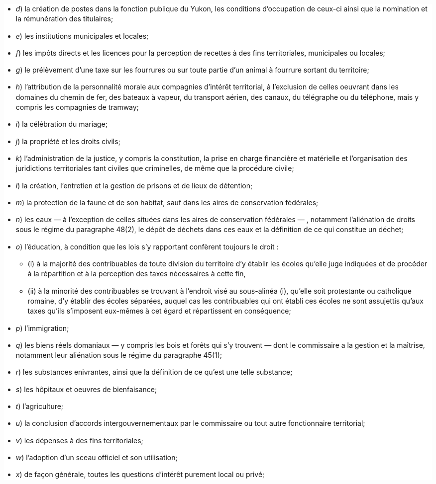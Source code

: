   * _d_) la création de postes dans la fonction publique du Yukon, les conditions d’occupation de ceux-ci ainsi que la nomination et la rémunération des titulaires;

  * _e_) les institutions municipales et locales;

  * _f_) les impôts directs et les licences pour la perception de recettes à des fins territoriales, municipales ou locales;

  * _g_) le prélèvement d’une taxe sur les fourrures ou sur toute partie d’un animal à fourrure sortant du territoire;

  * _h_) l’attribution de la personnalité morale aux compagnies d’intérêt territorial, à l’exclusion de celles oeuvrant dans les domaines du chemin de fer, des bateaux à vapeur, du transport aérien, des canaux, du télégraphe ou du téléphone, mais y compris les compagnies de tramway;

  * _i_) la célébration du mariage;

  * _j_) la propriété et les droits civils;

  * _k_) l’administration de la justice, y compris la constitution, la prise en charge financière et matérielle et l’organisation des juridictions territoriales tant civiles que criminelles, de même que la procédure civile;

  * _l_) la création, l’entretien et la gestion de prisons et de lieux de détention;

  * _m_) la protection de la faune et de son habitat, sauf dans les aires de conservation fédérales;

  * _n_) les eaux — à l’exception de celles situées dans les aires de conservation fédérales — , notamment l’aliénation de droits sous le régime du paragraphe 48(2), le dépôt de déchets dans ces eaux et la définition de ce qui constitue un déchet;

  * _o_) l’éducation, à condition que les lois s’y rapportant confèrent toujours le droit :

    * (i) à la majorité des contribuables de toute division du territoire d’y établir les écoles qu’elle juge indiquées et de procéder à la répartition et à la perception des taxes nécessaires à cette fin,

    * (ii) à la minorité des contribuables se trouvant à l’endroit visé au sous-alinéa (i), qu’elle soit protestante ou catholique romaine, d’y établir des écoles séparées, auquel cas les contribuables qui ont établi ces écoles ne sont assujettis qu’aux taxes qu’ils s’imposent eux-mêmes à cet égard et répartissent en conséquence;

  * _p_) l’immigration;

  * _q_) les biens réels domaniaux — y compris les bois et forêts qui s’y trouvent — dont le commissaire a la gestion et la maîtrise, notamment leur aliénation sous le régime du paragraphe 45(1);

  * _r_) les substances enivrantes, ainsi que la définition de ce qu’est une telle substance;

  * _s_) les hôpitaux et oeuvres de bienfaisance;

  * _t_) l’agriculture;

  * _u_) la conclusion d’accords intergouvernementaux par le commissaire ou tout autre fonctionnaire territorial;

  * _v_) les dépenses à des fins territoriales;

  * _w_) l’adoption d’un sceau officiel et son utilisation;

  * _x_) de façon générale, toutes les questions d’intérêt purement local ou privé;
